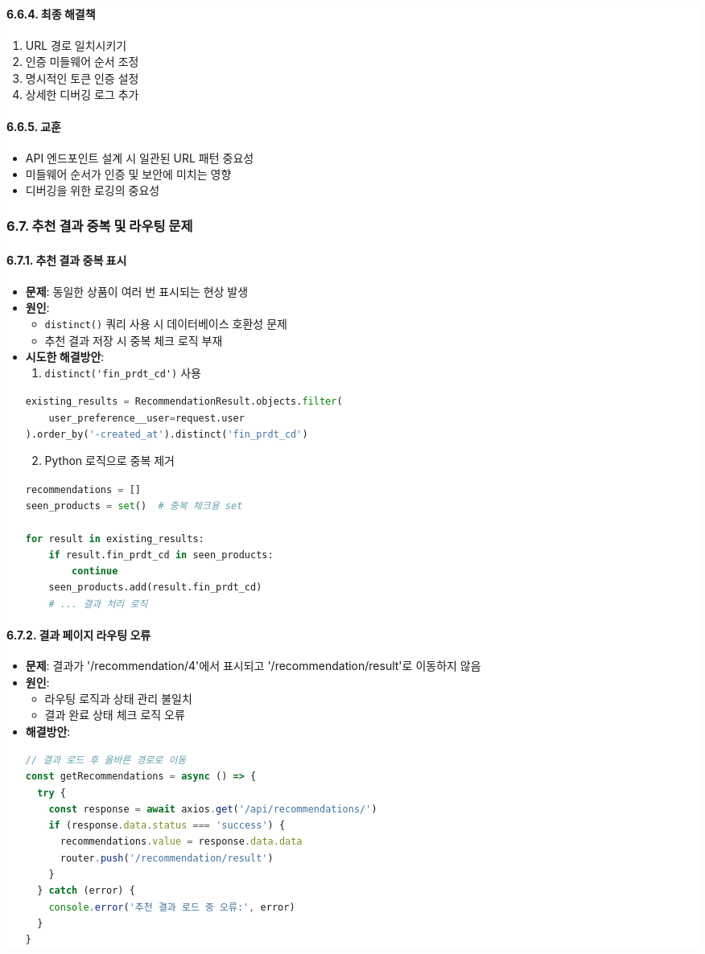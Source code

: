 #### 6.6.4. 최종 해결책
1. URL 경로 일치시키기
2. 인증 미들웨어 순서 조정
3. 명시적인 토큰 인증 설정
4. 상세한 디버깅 로그 추가

#### 6.6.5. 교훈
- API 엔드포인트 설계 시 일관된 URL 패턴 중요성
- 미들웨어 순서가 인증 및 보안에 미치는 영향
- 디버깅을 위한 로깅의 중요성

### 6.7. 추천 결과 중복 및 라우팅 문제

#### 6.7.1. 추천 결과 중복 표시
- **문제**: 동일한 상품이 여러 번 표시되는 현상 발생
- **원인**: 
  - `distinct()` 쿼리 사용 시 데이터베이스 호환성 문제
  - 추천 결과 저장 시 중복 체크 로직 부재
- **시도한 해결방안**:
  1. `distinct('fin_prdt_cd')` 사용
  ```python
  existing_results = RecommendationResult.objects.filter(
      user_preference__user=request.user
  ).order_by('-created_at').distinct('fin_prdt_cd')
  ```
  2. Python 로직으로 중복 제거
  ```python
  recommendations = []
  seen_products = set()  # 중복 체크용 set
  
  for result in existing_results:
      if result.fin_prdt_cd in seen_products:
          continue
      seen_products.add(result.fin_prdt_cd)
      # ... 결과 처리 로직
  ```

#### 6.7.2. 결과 페이지 라우팅 오류
- **문제**: 결과가 '/recommendation/4'에서 표시되고 '/recommendation/result'로 이동하지 않음
- **원인**: 
  - 라우팅 로직과 상태 관리 불일치
  - 결과 완료 상태 체크 로직 오류
- **해결방안**: 
  ```typescript
  // 결과 로드 후 올바른 경로로 이동
  const getRecommendations = async () => {
    try {
      const response = await axios.get('/api/recommendations/')
      if (response.data.status === 'success') {
        recommendations.value = response.data.data
        router.push('/recommendation/result')
      }
    } catch (error) {
      console.error('추천 결과 로드 중 오류:', error)
    }
  }
  ```

